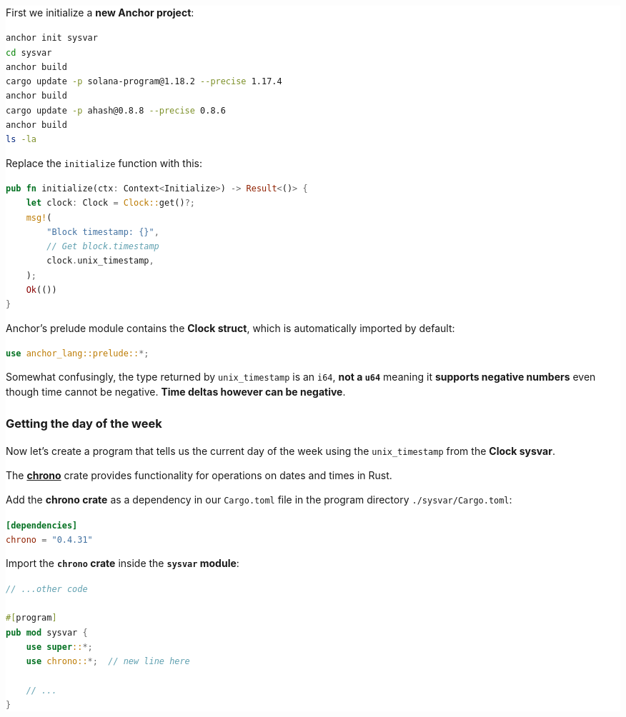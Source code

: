First we initialize a **new Anchor project**:

```bash
anchor init sysvar
cd sysvar
anchor build
cargo update -p solana-program@1.18.2 --precise 1.17.4
anchor build
cargo update -p ahash@0.8.8 --precise 0.8.6
anchor build
ls -la
```

Replace the `initialize` function with this:

```rust
pub fn initialize(ctx: Context<Initialize>) -> Result<()> {
    let clock: Clock = Clock::get()?;
    msg!(
        "Block timestamp: {}",
        // Get block.timestamp
        clock.unix_timestamp,
    );
    Ok(())
}
```

Anchor’s prelude module contains the **Clock struct**, which is automatically imported by default:

```rust
use anchor_lang::prelude::*;
```

Somewhat confusingly, the type returned by `unix_timestamp` is an `i64`, **not a `u64`** meaning it **supports negative numbers** even though time cannot be negative. **Time deltas however can be negative**.

### Getting the day of the week

Now let’s create a program that tells us the current day of the week using the `unix_timestamp` from the **Clock sysvar**.

The [**chrono**](https://docs.rs/chrono/latest/chrono/#) crate provides functionality for operations on dates and times in Rust.

Add the **chrono crate** as a dependency in our `Cargo.toml` file in the program directory `./sysvar/Cargo.toml`:

```toml
[dependencies]
chrono = "0.4.31"
```

Import the **`chrono` crate** inside the **`sysvar` module**:

```rust
// ...other code

#[program]
pub mod sysvar {
    use super::*;
    use chrono::*;  // new line here

    // ...
}
```
